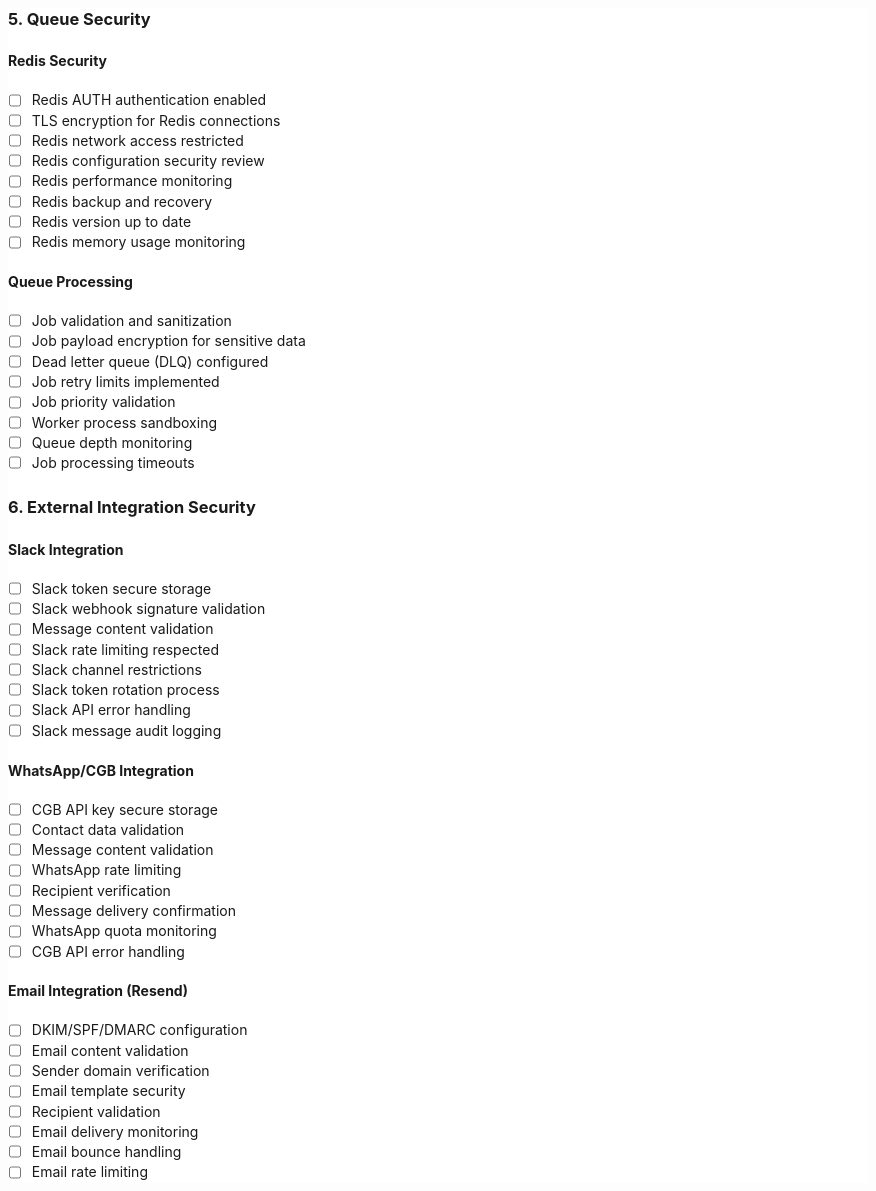 ### 5. Queue Security

#### Redis Security

- [ ] Redis AUTH authentication enabled
- [ ] TLS encryption for Redis connections
- [ ] Redis network access restricted
- [ ] Redis configuration security review
- [ ] Redis performance monitoring
- [ ] Redis backup and recovery
- [ ] Redis version up to date
- [ ] Redis memory usage monitoring

#### Queue Processing

- [ ] Job validation and sanitization
- [ ] Job payload encryption for sensitive data
- [ ] Dead letter queue (DLQ) configured
- [ ] Job retry limits implemented
- [ ] Job priority validation
- [ ] Worker process sandboxing
- [ ] Queue depth monitoring
- [ ] Job processing timeouts

### 6. External Integration Security

#### Slack Integration

- [ ] Slack token secure storage
- [ ] Slack webhook signature validation
- [ ] Message content validation
- [ ] Slack rate limiting respected
- [ ] Slack channel restrictions
- [ ] Slack token rotation process
- [ ] Slack API error handling
- [ ] Slack message audit logging

#### WhatsApp/CGB Integration

- [ ] CGB API key secure storage
- [ ] Contact data validation
- [ ] Message content validation
- [ ] WhatsApp rate limiting
- [ ] Recipient verification
- [ ] Message delivery confirmation
- [ ] WhatsApp quota monitoring
- [ ] CGB API error handling

#### Email Integration (Resend)

- [ ] DKIM/SPF/DMARC configuration
- [ ] Email content validation
- [ ] Sender domain verification
- [ ] Email template security
- [ ] Recipient validation
- [ ] Email delivery monitoring
- [ ] Email bounce handling
- [ ] Email rate limiting
